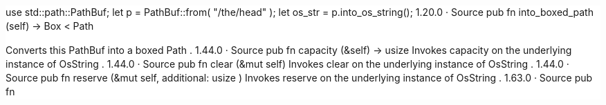 use
std::path::PathBuf;
let
p = PathBuf::from(
"/the/head"
);
let
os_str = p.into_os_string();
1.20.0
·
Source
pub fn
into_boxed_path
(self) ->
Box
<
Path
>
Converts this
PathBuf
into a
boxed
Path
.
1.44.0
·
Source
pub fn
capacity
(&self) ->
usize
Invokes
capacity
on the underlying instance of
OsString
.
1.44.0
·
Source
pub fn
clear
(&mut self)
Invokes
clear
on the underlying instance of
OsString
.
1.44.0
·
Source
pub fn
reserve
(&mut self, additional:
usize
)
Invokes
reserve
on the underlying instance of
OsString
.
1.63.0
·
Source
pub fn